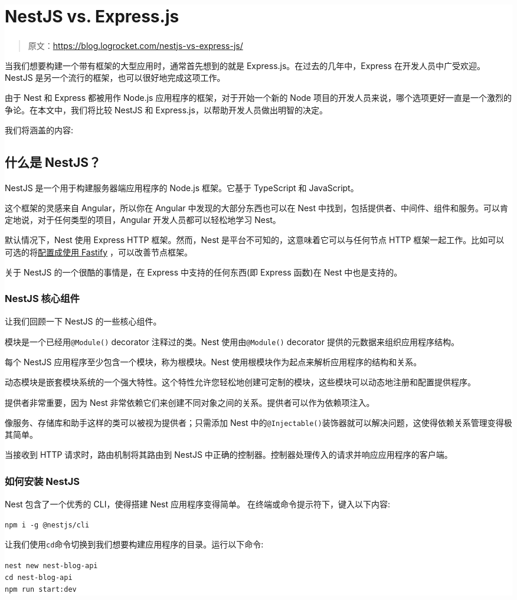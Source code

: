 # NestJS vs. Express.js 

> 原文：<https://blog.logrocket.com/nestjs-vs-express-js/>

当我们想要构建一个带有框架的大型应用时，通常首先想到的就是 Express.js。在过去的几年中，Express 在开发人员中广受欢迎。NestJS 是另一个流行的框架，也可以很好地完成这项工作。

由于 Nest 和 Express 都被用作 Node.js 应用程序的框架，对于开始一个新的 Node 项目的开发人员来说，哪个选项更好一直是一个激烈的争论。在本文中，我们将比较 NestJS 和 Express.js，以帮助开发人员做出明智的决定。

我们将涵盖的内容:

## 什么是 NestJS？

NestJS 是一个用于构建服务器端应用程序的 Node.js 框架。它基于 TypeScript 和 JavaScript。

这个框架的灵感来自 Angular，所以你在 Angular 中发现的大部分东西也可以在 Nest 中找到，包括提供者、中间件、组件和服务。可以肯定地说，对于任何类型的项目，Angular 开发人员都可以轻松地学习 Nest。

默认情况下，Nest 使用 Express HTTP 框架。然而，Nest 是平台不可知的，这意味着它可以与任何节点 HTTP 框架一起工作。比如可以可选的将[配置成使用 Fastify](https://www.npmjs.com/package/@nestjs/platform-fastify) ，可以改善节点框架。

关于 NestJS 的一个很酷的事情是，在 Express 中支持的任何东西(即 Express 函数)在 Nest 中也是支持的。

### NestJS 核心组件

让我们回顾一下 NestJS 的一些核心组件。

模块是一个已经用`@Module()` decorator 注释过的类。Nest 使用由`@Module()` decorator 提供的元数据来组织应用程序结构。

每个 NestJS 应用程序至少包含一个模块，称为根模块。Nest 使用根模块作为起点来解析应用程序的结构和关系。

动态模块是嵌套模块系统的一个强大特性。这个特性允许您轻松地创建可定制的模块，这些模块可以动态地注册和配置提供程序。

提供者非常重要，因为 Nest 非常依赖它们来创建不同对象之间的关系。提供者可以作为依赖项注入。

像服务、存储库和助手这样的类可以被视为提供者；只需添加 Nest 中的`@Injectable()`装饰器就可以解决问题，这使得依赖关系管理变得极其简单。

当接收到 HTTP 请求时，路由机制将其路由到 NestJS 中正确的控制器。控制器处理传入的请求并响应应用程序的客户端。

### 如何安装 NestJS

Nest 包含了一个优秀的 CLI，使得搭建 Nest 应用程序变得简单。
在终端或命令提示符下，键入以下内容:

```
npm i -g @nestjs/cli

```

让我们使用`cd`命令切换到我们想要构建应用程序的目录。运行以下命令:

```
nest new nest-blog-api
cd nest-blog-api
npm run start:dev

```
